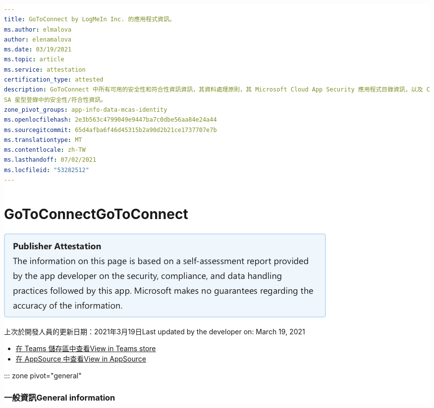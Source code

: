 ```yaml
---
title: GoToConnect by LogMeIn Inc. 的應用程式資訊。
ms.author: elmalova
author: elenamalova
ms.date: 03/19/2021
ms.topic: article
ms.service: attestation
certification_type: attested
description: GoToConnect 中所有可用的安全性和符合性資訊資訊，其資料處理原則，其 Microsoft Cloud App Security 應用程式目錄資訊，以及 CSA 星型登錄中的安全性/符合性資訊。
zone_pivot_groups: app-info-data-mcas-identity
ms.openlocfilehash: 2e3b563c4799049e9447ba7c0dbe56aa84e24a44
ms.sourcegitcommit: 65d4afba6f46d45315b2a90d2b21ce1737707e7b
ms.translationtype: MT
ms.contentlocale: zh-TW
ms.lasthandoff: 07/02/2021
ms.locfileid: "53282512"
---
```

# <a name="gotoconnect"></a><span data-ttu-id="49fe6-103">GoToConnect</span><span class="sxs-lookup"><span data-stu-id="49fe6-103">GoToConnect</span></span>

<p></p>
<img alt="Publisher Attestation: The information on this page is based on a self-assessment report provided by the app developer on the security, compliance, and data handling practices followed by this app. Microsoft makes no guarantees regarding the accuracy of the information." src="../media/attested.png" width="650" />
<p><span data-ttu-id="49fe6-104">上次於開發人員的更新日期：2021年3月19日</span><span class="sxs-lookup"><span data-stu-id="49fe6-104">Last updated by the developer on: March 19, 2021</span></span></p>

* <span data-ttu-id="49fe6-105"><a href="https://teams.microsoft.com/l/app/3d5dab1c-61e2-11e9-8647-d663bd873d93" target="_blank">在 Teams 儲存區中查看</a></span><span class="sxs-lookup"><span data-stu-id="49fe6-105"><a href="https://teams.microsoft.com/l/app/3d5dab1c-61e2-11e9-8647-d663bd873d93" target="_blank">View in Teams store</a></span></span>
* <span data-ttu-id="49fe6-106"><a href="https://appsource.microsoft.com/product/office/WA200000962" target="_blank">在 AppSource 中查看</a></span><span class="sxs-lookup"><span data-stu-id="49fe6-106"><a href="https://appsource.microsoft.com/product/office/WA200000962" target="_blank">View in AppSource</a></span></span>

::: zone pivot="general"

### <a name="general-information"></a><span data-ttu-id="49fe6-107">一般資訊</span><span class="sxs-lookup"><span data-stu-id="49fe6-107">General information</span></span>
